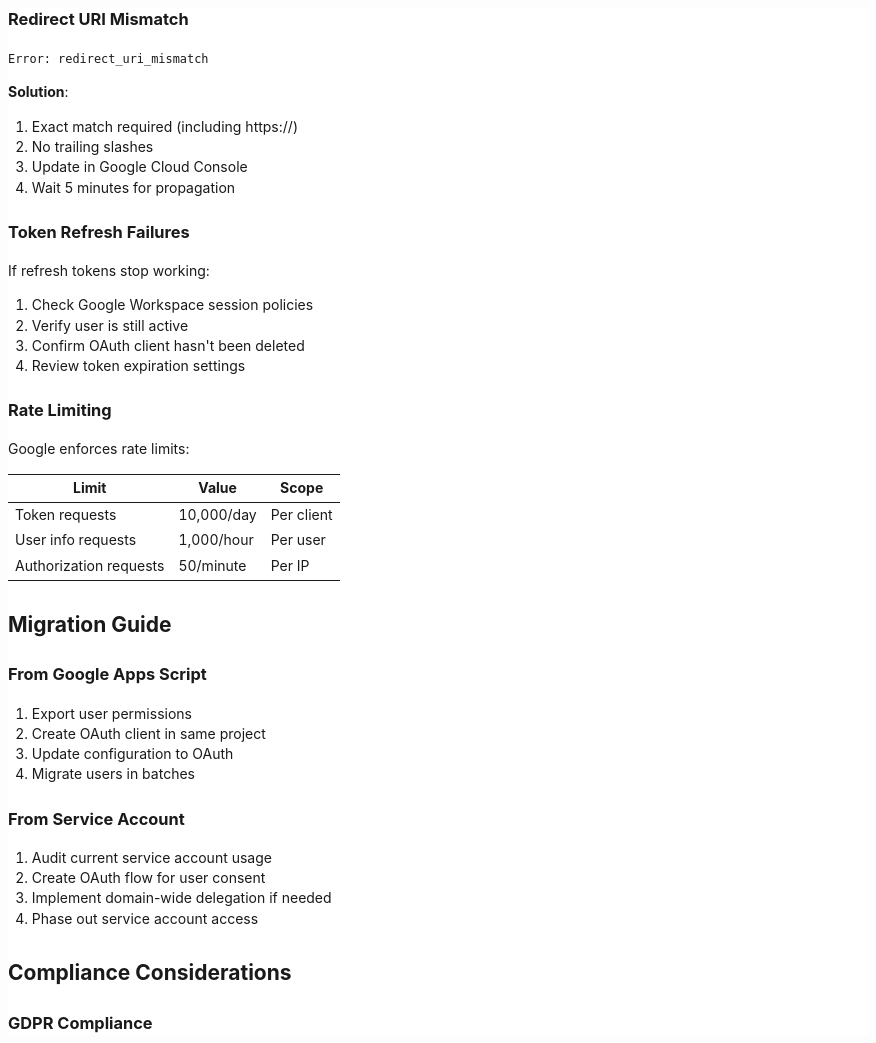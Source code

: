 ### Redirect URI Mismatch

```
Error: redirect_uri_mismatch
```

**Solution**:
1. Exact match required (including https://)
2. No trailing slashes
3. Update in Google Cloud Console
4. Wait 5 minutes for propagation

### Token Refresh Failures

If refresh tokens stop working:

1. Check Google Workspace session policies
2. Verify user is still active
3. Confirm OAuth client hasn't been deleted
4. Review token expiration settings

### Rate Limiting

Google enforces rate limits:

| Limit | Value | Scope |
|-------|-------|-------|
| Token requests | 10,000/day | Per client |
| User info requests | 1,000/hour | Per user |
| Authorization requests | 50/minute | Per IP |

## Migration Guide

### From Google Apps Script

1. Export user permissions
2. Create OAuth client in same project
3. Update configuration to OAuth
4. Migrate users in batches

### From Service Account

1. Audit current service account usage
2. Create OAuth flow for user consent
3. Implement domain-wide delegation if needed
4. Phase out service account access

## Compliance Considerations

### GDPR Compliance
